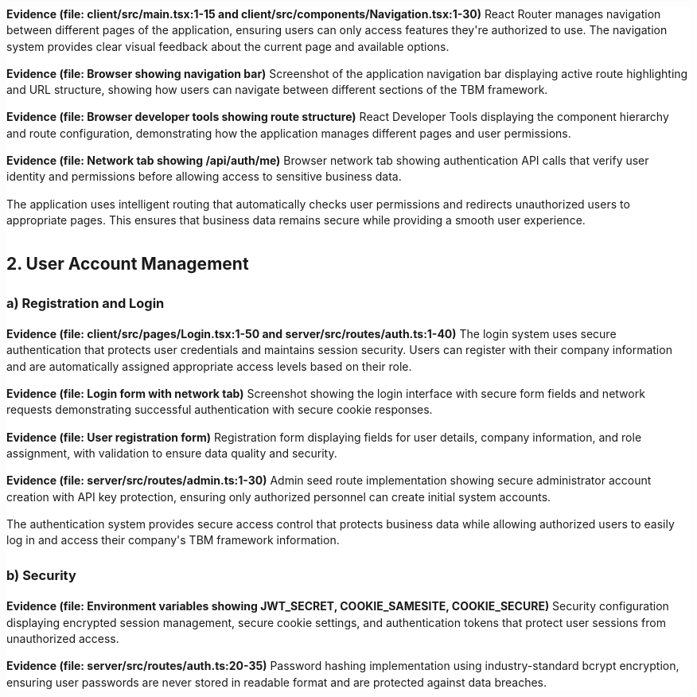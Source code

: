 **Evidence (file: client/src/main.tsx:1-15 and client/src/components/Navigation.tsx:1-30)**
React Router manages navigation between different pages of the application, ensuring users can only access features they're authorized to use. The navigation system provides clear visual feedback about the current page and available options.

**Evidence (file: Browser showing navigation bar)**
Screenshot of the application navigation bar displaying active route highlighting and URL structure, showing how users can navigate between different sections of the TBM framework.

**Evidence (file: Browser developer tools showing route structure)**
React Developer Tools displaying the component hierarchy and route configuration, demonstrating how the application manages different pages and user permissions.

**Evidence (file: Network tab showing /api/auth/me)**
Browser network tab showing authentication API calls that verify user identity and permissions before allowing access to sensitive business data.

The application uses intelligent routing that automatically checks user permissions and redirects unauthorized users to appropriate pages. This ensures that business data remains secure while providing a smooth user experience.

## 2. User Account Management

### a) Registration and Login

**Evidence (file: client/src/pages/Login.tsx:1-50 and server/src/routes/auth.ts:1-40)**
The login system uses secure authentication that protects user credentials and maintains session security. Users can register with their company information and are automatically assigned appropriate access levels based on their role.

**Evidence (file: Login form with network tab)**
Screenshot showing the login interface with secure form fields and network requests demonstrating successful authentication with secure cookie responses.

**Evidence (file: User registration form)**
Registration form displaying fields for user details, company information, and role assignment, with validation to ensure data quality and security.

**Evidence (file: server/src/routes/admin.ts:1-30)**
Admin seed route implementation showing secure administrator account creation with API key protection, ensuring only authorized personnel can create initial system accounts.

The authentication system provides secure access control that protects business data while allowing authorized users to easily log in and access their company's TBM framework information.

### b) Security

**Evidence (file: Environment variables showing JWT_SECRET, COOKIE_SAMESITE, COOKIE_SECURE)**
Security configuration displaying encrypted session management, secure cookie settings, and authentication tokens that protect user sessions from unauthorized access.

**Evidence (file: server/src/routes/auth.ts:20-35)**
Password hashing implementation using industry-standard bcrypt encryption, ensuring user passwords are never stored in readable format and are protected against data breaches.
